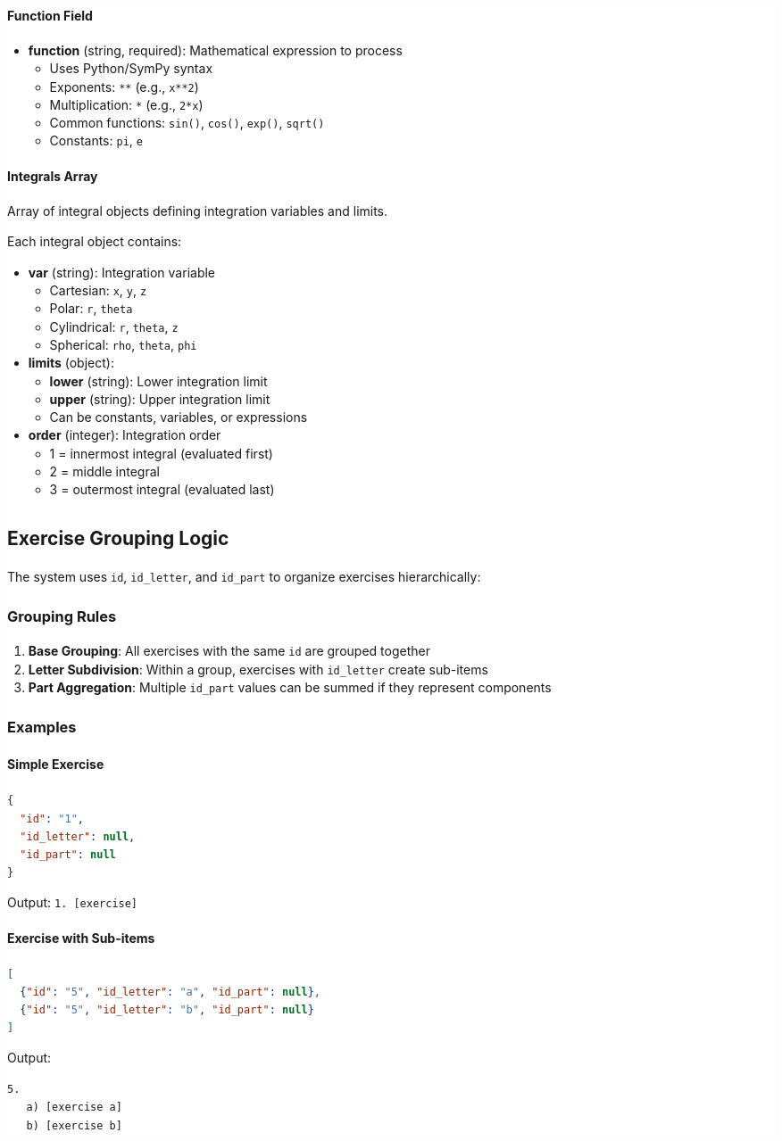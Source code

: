 #### Function Field
- **function** (string, required): Mathematical expression to process
  - Uses Python/SymPy syntax
  - Exponents: `**` (e.g., `x**2`)
  - Multiplication: `*` (e.g., `2*x`)
  - Common functions: `sin()`, `cos()`, `exp()`, `sqrt()`
  - Constants: `pi`, `e`

#### Integrals Array
Array of integral objects defining integration variables and limits.

Each integral object contains:
- **var** (string): Integration variable
  - Cartesian: `x`, `y`, `z`
  - Polar: `r`, `theta`
  - Cylindrical: `r`, `theta`, `z`
  - Spherical: `rho`, `theta`, `phi`
- **limits** (object):
  - **lower** (string): Lower integration limit
  - **upper** (string): Upper integration limit
  - Can be constants, variables, or expressions
- **order** (integer): Integration order
  - 1 = innermost integral (evaluated first)
  - 2 = middle integral
  - 3 = outermost integral (evaluated last)

## Exercise Grouping Logic

The system uses `id`, `id_letter`, and `id_part` to organize exercises hierarchically:

### Grouping Rules

1. **Base Grouping**: All exercises with the same `id` are grouped together
2. **Letter Subdivision**: Within a group, exercises with `id_letter` create sub-items
3. **Part Aggregation**: Multiple `id_part` values can be summed if they represent components

### Examples

#### Simple Exercise
```json
{
  "id": "1",
  "id_letter": null,
  "id_part": null
}
```
Output: `1. [exercise]`

#### Exercise with Sub-items
```json
[
  {"id": "5", "id_letter": "a", "id_part": null},
  {"id": "5", "id_letter": "b", "id_part": null}
]
```
Output:
```
5. 
   a) [exercise a]
   b) [exercise b]
```
